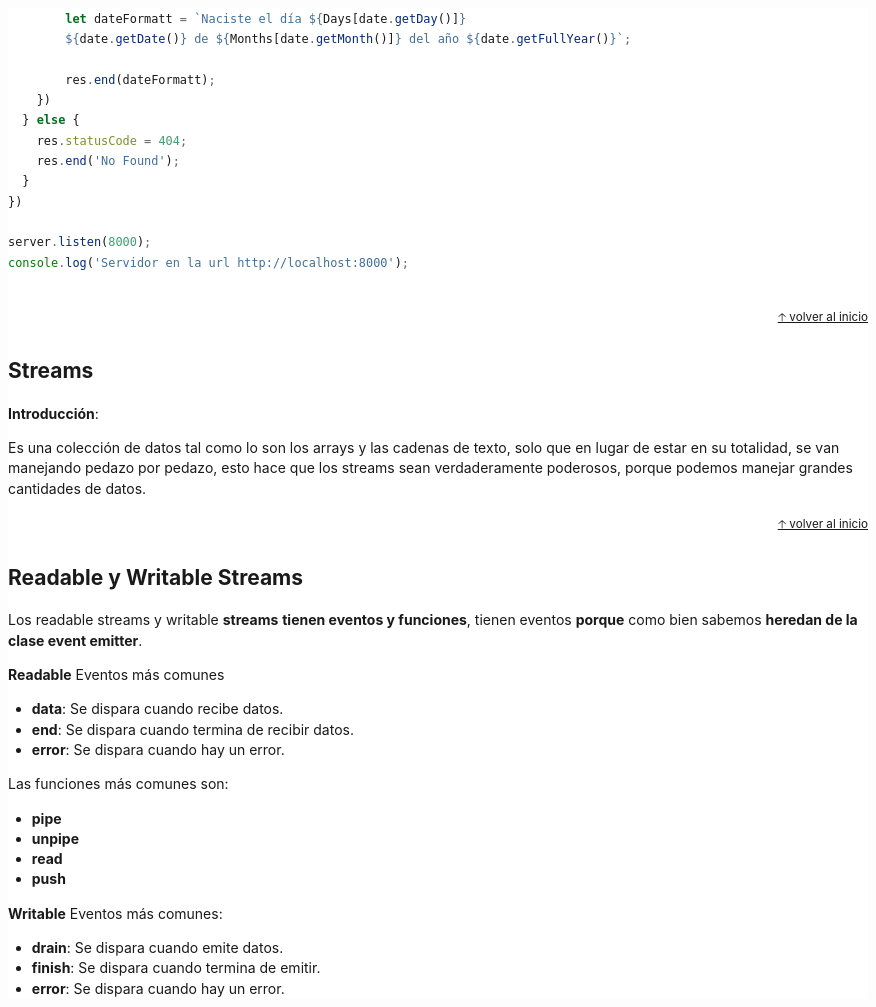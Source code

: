 ```js
        let dateFormatt = `Naciste el día ${Days[date.getDay()]} 
        ${date.getDate()} de ${Months[date.getMonth()]} del año ${date.getFullYear()}`;

        res.end(dateFormatt);
    })
  } else {
    res.statusCode = 404;
    res.end('No Found');
  }
})

server.listen(8000);
console.log('Servidor en la url http://localhost:8000'); 
```
<br>
<div align="right">
  <small><a href="#tabla-de-contenido">🡡 volver al inicio</a></small>
</div>

## Streams 

**Introducción**:

Es una colección de datos tal como lo son los arrays y las cadenas de texto, solo que en lugar de estar en su totalidad, se van manejando pedazo por pedazo, esto hace que los streams sean verdaderamente poderosos, porque podemos manejar grandes cantidades de datos.

<div align="right">
  <small><a href="#tabla-de-contenido">🡡 volver al inicio</a></small>
</div>

## Readable y Writable Streams

Los readable streams y writable **streams** **tienen eventos y funciones**, tienen eventos **porque** como bien sabemos **heredan de la clase event emitter**.

**Readable**
Eventos más comunes
- **data**: Se dispara cuando recibe datos.
- **end**: Se dispara cuando termina de recibir datos.
- **error**: Se dispara cuando hay un error.

Las funciones más comunes son:
- **pipe**
- **unpipe**
- **read**
- **push**

**Writable** 
Eventos más comunes:
- **drain**: Se dispara cuando emite datos.
- **finish**: Se dispara cuando termina de emitir.
- **error**: Se dispara cuando hay un error.
